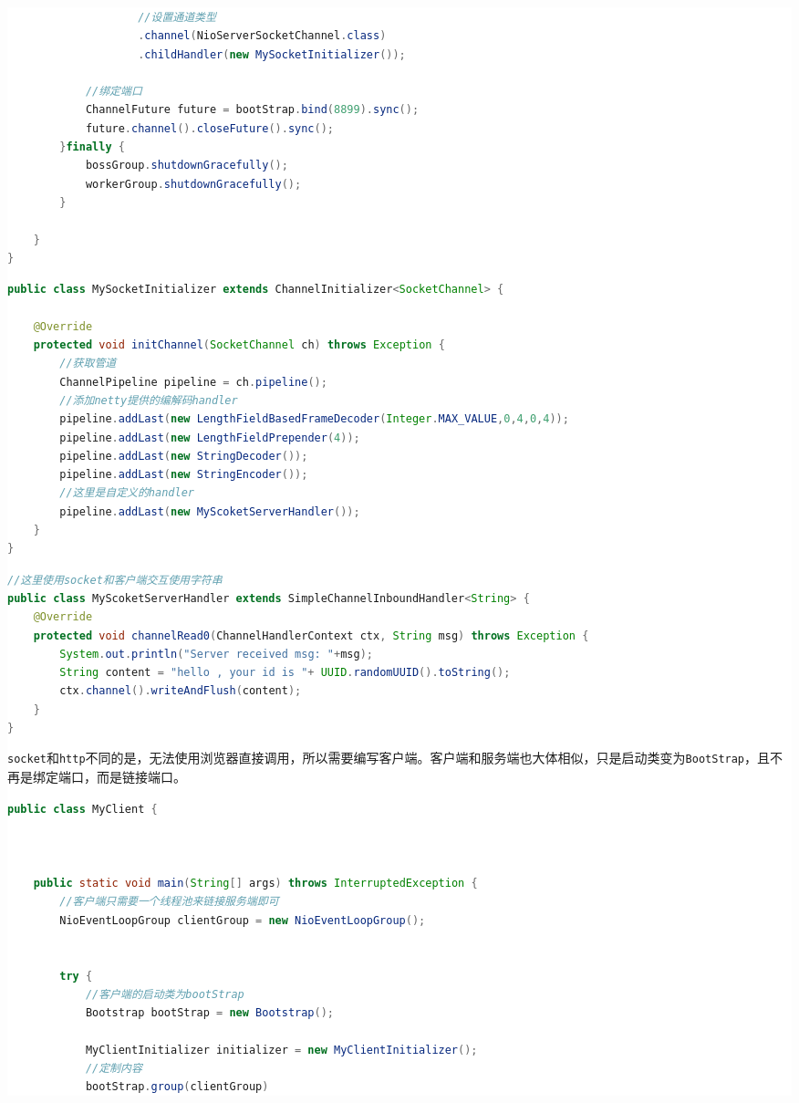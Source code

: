 ```java
                    //设置通道类型
                    .channel(NioServerSocketChannel.class)
                    .childHandler(new MySocketInitializer());

            //绑定端口
            ChannelFuture future = bootStrap.bind(8899).sync();
            future.channel().closeFuture().sync();
        }finally {
            bossGroup.shutdownGracefully();
            workerGroup.shutdownGracefully();
        }

    }
}
```

```java
public class MySocketInitializer extends ChannelInitializer<SocketChannel> {

    @Override
    protected void initChannel(SocketChannel ch) throws Exception {
        //获取管道
        ChannelPipeline pipeline = ch.pipeline();
        //添加netty提供的编解码handler
        pipeline.addLast(new LengthFieldBasedFrameDecoder(Integer.MAX_VALUE,0,4,0,4));
        pipeline.addLast(new LengthFieldPrepender(4));
        pipeline.addLast(new StringDecoder());
        pipeline.addLast(new StringEncoder());
        //这里是自定义的handler
        pipeline.addLast(new MyScoketServerHandler());
    }
}
```

```java
//这里使用socket和客户端交互使用字符串
public class MyScoketServerHandler extends SimpleChannelInboundHandler<String> {
    @Override
    protected void channelRead0(ChannelHandlerContext ctx, String msg) throws Exception {
        System.out.println("Server received msg: "+msg);
        String content = "hello , your id is "+ UUID.randomUUID().toString();
        ctx.channel().writeAndFlush(content);
    }
}
```



`socket`和`http`不同的是，无法使用浏览器直接调用，所以需要编写客户端。客户端和服务端也大体相似，只是启动类变为`BootStrap`，且不再是绑定端口，而是链接端口。

```java
public class MyClient {



    public static void main(String[] args) throws InterruptedException {
        //客户端只需要一个线程池来链接服务端即可
        NioEventLoopGroup clientGroup = new NioEventLoopGroup();


        try {
            //客户端的启动类为bootStrap
            Bootstrap bootStrap = new Bootstrap();

            MyClientInitializer initializer = new MyClientInitializer();
            //定制内容
            bootStrap.group(clientGroup)
```